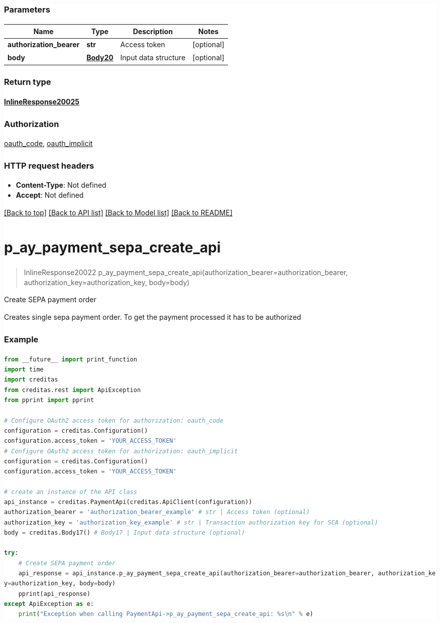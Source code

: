 ### Parameters

Name | Type | Description  | Notes
------------- | ------------- | ------------- | -------------
 **authorization_bearer** | **str**| Access token | [optional] 
 **body** | [**Body20**](Body20.md)| Input data structure | [optional] 

### Return type

[**InlineResponse20025**](InlineResponse20025.md)

### Authorization

[oauth_code](../README.md#oauth_code), [oauth_implicit](../README.md#oauth_implicit)

### HTTP request headers

 - **Content-Type**: Not defined
 - **Accept**: Not defined

[[Back to top]](#) [[Back to API list]](../README.md#documentation-for-api-endpoints) [[Back to Model list]](../README.md#documentation-for-models) [[Back to README]](../README.md)

# **p_ay_payment_sepa_create_api**
> InlineResponse20022 p_ay_payment_sepa_create_api(authorization_bearer=authorization_bearer, authorization_key=authorization_key, body=body)

Create SEPA payment order

Creates single sepa payment order. To get the payment processed it has to be authorized

### Example
```python
from __future__ import print_function
import time
import creditas
from creditas.rest import ApiException
from pprint import pprint

# Configure OAuth2 access token for authorization: oauth_code
configuration = creditas.Configuration()
configuration.access_token = 'YOUR_ACCESS_TOKEN'
# Configure OAuth2 access token for authorization: oauth_implicit
configuration = creditas.Configuration()
configuration.access_token = 'YOUR_ACCESS_TOKEN'

# create an instance of the API class
api_instance = creditas.PaymentApi(creditas.ApiClient(configuration))
authorization_bearer = 'authorization_bearer_example' # str | Access token (optional)
authorization_key = 'authorization_key_example' # str | Transaction authorization key for SCA (optional)
body = creditas.Body17() # Body17 | Input data structure (optional)

try:
    # Create SEPA payment order
    api_response = api_instance.p_ay_payment_sepa_create_api(authorization_bearer=authorization_bearer, authorization_key=authorization_key, body=body)
    pprint(api_response)
except ApiException as e:
    print("Exception when calling PaymentApi->p_ay_payment_sepa_create_api: %s\n" % e)
```
